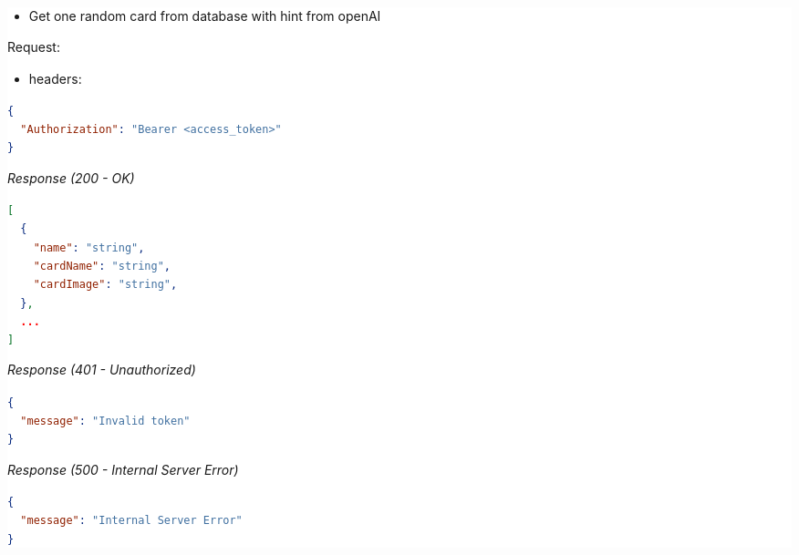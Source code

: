 - Get one random card from database with hint from openAI

Request:

- headers:

```json
{
  "Authorization": "Bearer <access_token>"
}
```

_Response (200 - OK)_

```json
[
  {
    "name": "string",
    "cardName": "string",
    "cardImage": "string",
  },
  ...
]
```

_Response (401 - Unauthorized)_

```json
{
  "message": "Invalid token"
}
```

_Response (500 - Internal Server Error)_

```json
{
  "message": "Internal Server Error"
}
```
